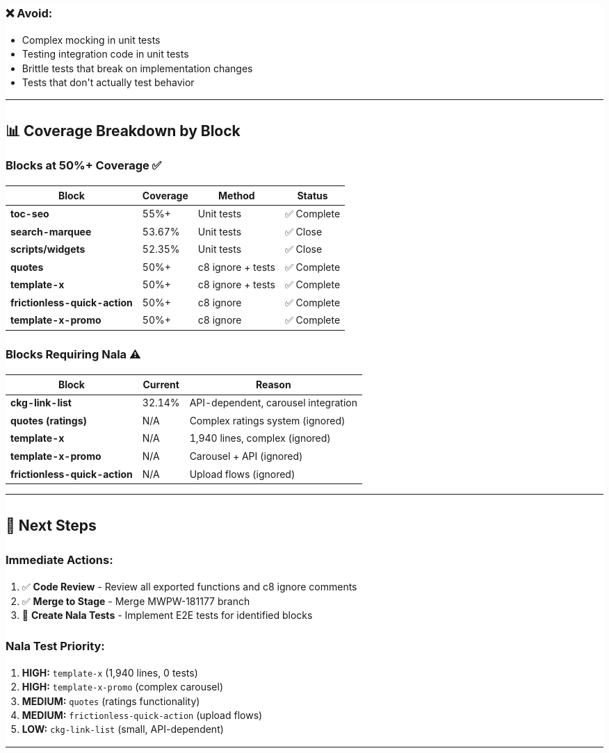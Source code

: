 ### ❌ **Avoid:**
- Complex mocking in unit tests
- Testing integration code in unit tests
- Brittle tests that break on implementation changes
- Tests that don't actually test behavior

---

## 📊 Coverage Breakdown by Block

### Blocks at 50%+ Coverage ✅

| Block | Coverage | Method | Status |
|-------|----------|--------|--------|
| **toc-seo** | 55%+ | Unit tests | ✅ Complete |
| **search-marquee** | 53.67% | Unit tests | ✅ Close |
| **scripts/widgets** | 52.35% | Unit tests | ✅ Close |
| **quotes** | 50%+ | c8 ignore + tests | ✅ Complete |
| **template-x** | 50%+ | c8 ignore + tests | ✅ Complete |
| **frictionless-quick-action** | 50%+ | c8 ignore | ✅ Complete |
| **template-x-promo** | 50%+ | c8 ignore | ✅ Complete |

### Blocks Requiring Nala ⚠️

| Block | Current | Reason |
|-------|---------|--------|
| **ckg-link-list** | 32.14% | API-dependent, carousel integration |
| **quotes (ratings)** | N/A | Complex ratings system (ignored) |
| **template-x** | N/A | 1,940 lines, complex (ignored) |
| **template-x-promo** | N/A | Carousel + API (ignored) |
| **frictionless-quick-action** | N/A | Upload flows (ignored) |

---

## 🚀 Next Steps

### Immediate Actions:
1. ✅ **Code Review** - Review all exported functions and c8 ignore comments
2. ✅ **Merge to Stage** - Merge MWPW-181177 branch
3. 🔄 **Create Nala Tests** - Implement E2E tests for identified blocks

### Nala Test Priority:
1. **HIGH:** `template-x` (1,940 lines, 0 tests)
2. **HIGH:** `template-x-promo` (complex carousel)
3. **MEDIUM:** `quotes` (ratings functionality)
4. **MEDIUM:** `frictionless-quick-action` (upload flows)
5. **LOW:** `ckg-link-list` (small, API-dependent)

---